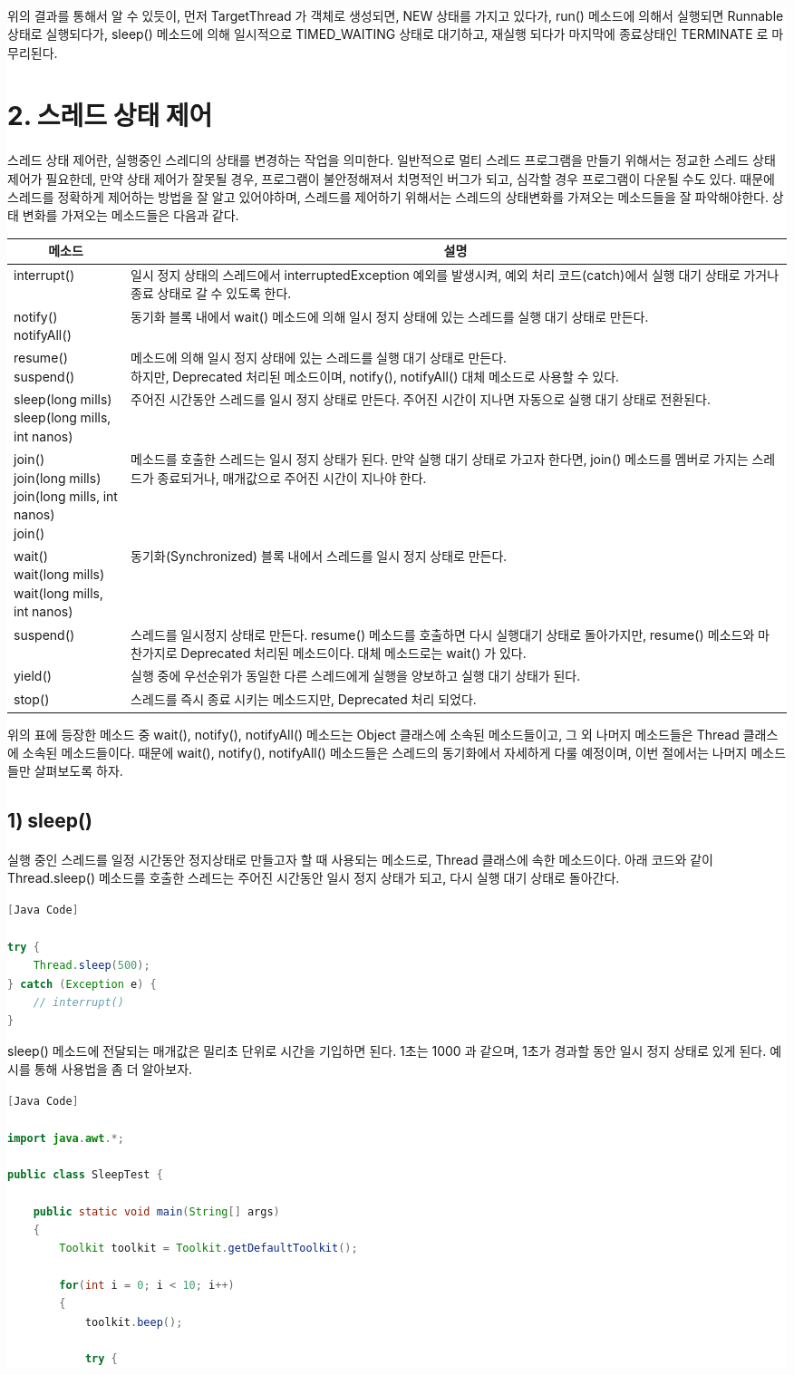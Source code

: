 위의 결과를 통해서 알 수 있듯이, 먼저 TargetThread 가 객체로 생성되면, NEW 상태를 가지고 있다가, run() 메소드에 의해서 실행되면 Runnable 상태로 실행되다가, sleep() 메소드에 의해 일시적으로 TIMED_WAITING 상태로 대기하고, 재실행 되다가 마지막에 종료상태인 TERMINATE 로 마무리된다.<br>


# 2. 스레드 상태 제어
스레드 상태 제어란, 실행중인 스레디의 상태를 변경하는 작업을 의미한다. 일반적으로 멀티 스레드 프로그램을 만들기 위해서는 정교한 스레드 상태 제어가 필요한데, 만약 상태 제어가 잘못될 경우, 프로그램이 불안정해져서 치명적인 버그가 되고, 심각할 경우 프로그램이 다운될 수도 있다.  때문에 스레드를 정확하게 제어하는 방법을 잘 알고 있어야하며, 스레드를 제어하기 위해서는 스레드의 상태변화를 가져오는 메소드들을 잘 파악해야한다.  상태 변화를 가져오는 메소드들은 다음과 같다.<br>

|메소드|설명|
|---|---|
|interrupt()|일시 정지 상태의 스레드에서 interruptedException 예외를 발생시켜, 예외 처리 코드(catch)에서 실행 대기 상태로 가거나 종료 상태로 갈 수 있도록 한다.|
|notify()<br>notifyAll()|동기화 블록 내에서 wait() 메소드에 의해 일시 정지 상태에 있는 스레드를 실행 대기 상태로 만든다.|
|resume()<br>suspend()|메소드에 의해 일시 정지 상태에 있는 스레드를 실행 대기 상태로 만든다.<br>하지만, Deprecated 처리된 메소드이며, notify(), notifyAll() 대체 메소드로 사용할 수 있다.|
|sleep(long mills)<br>sleep(long mills, int nanos)|주어진 시간동안 스레드를 일시 정지 상태로 만든다. 주어진 시간이 지나면 자동으로 실행 대기 상태로 전환된다.|
|join()<br>join(long mills)<br>join(long mills, int nanos)<br>join()|메소드를 호출한 스레드는 일시 정지 상태가 된다. 만약 실행 대기 상태로 가고자 한다면, join() 메소드를 멤버로 가지는 스레드가 종료되거나, 매개값으로 주어진 시간이 지나야 한다.|
|wait()<br>wait(long mills)<br>wait(long mills, int nanos)|동기화(Synchronized) 블록 내에서 스레드를 일시 정지 상태로 만든다.|
|suspend()|스레드를 일시정지 상태로 만든다. resume() 메소드를 호출하면 다시 실행대기 상태로 돌아가지만, resume() 메소드와 마찬가지로 Deprecated 처리된 메소드이다. 대체 메소드로는 wait() 가 있다.|
|yield()|실행 중에 우선순위가 동일한 다른 스레드에게 실행을 양보하고 실행 대기 상태가 된다.|
|stop()|스레드를 즉시 종료 시키는 메소드지만, Deprecated 처리 되었다.|

위의 표에 등장한 메소드 중 wait(), notify(), notifyAll() 메소드는 Object 클래스에 소속된 메소드들이고, 그 외 나머지 메소드들은 Thread 클래스에 소속된 메소드들이다. 때문에 wait(), notify(), notifyAll() 메소드들은 스레드의 동기화에서 자세하게 다룰 예정이며, 이번 절에서는 나머지 메소드들만 살펴보도록 하자.

## 1) sleep()
실행 중인 스레드를 일정 시간동안 정지상태로 만들고자 할 때 사용되는 메소드로, Thread 클래스에 속한 메소드이다. 아래 코드와 같이 Thread.sleep() 메소드를 호출한 스레드는 주어진 시간동안 일시 정지 상태가 되고, 다시 실행 대기 상태로 돌아간다.<br>

```java
[Java Code]

try {
    Thread.sleep(500);
} catch (Exception e) {
    // interrupt()
}

```

sleep() 메소드에 전달되는 매개값은 밀리초 단위로 시간을 기입하면 된다. 1초는 1000 과 같으며, 1초가 경과할 동안 일시 정지 상태로 있게 된다. 예시를 통해 사용법을 좀 더 알아보자.<br>

```java
[Java Code]

import java.awt.*;

public class SleepTest {

    public static void main(String[] args)
    {
        Toolkit toolkit = Toolkit.getDefaultToolkit();
        
        for(int i = 0; i < 10; i++)
        {
            toolkit.beep();
            
            try {
```